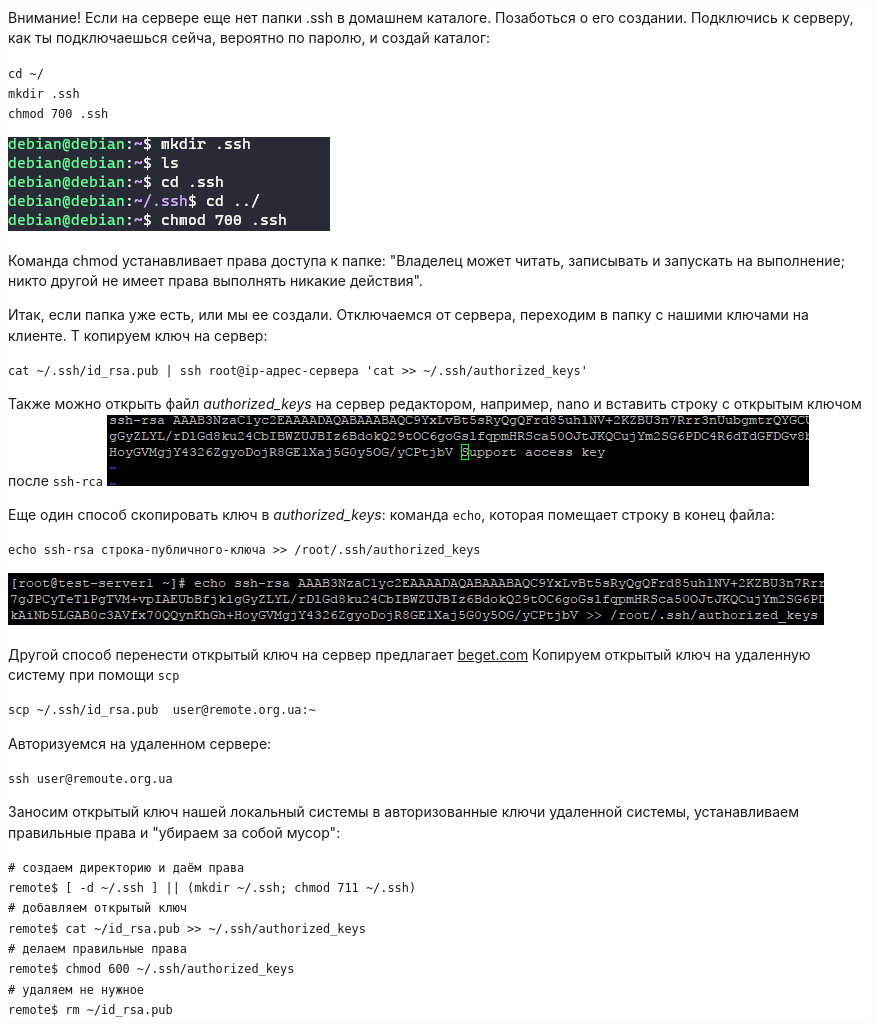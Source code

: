 Внимание! Если на сервере еще нет папки .ssh в домашнем каталоге. Позаботься о его создании. Подключись к серверу, как ты подключаешься сейча, вероятно по паролю, и создай каталог:
```
cd ~/
mkdir .ssh
chmod 700 .ssh
```
![Генерация ssh ключей](/assets/ssh-install-and-configure/ssh-key-4.png)

Команда chmod устанавливает права доступа к папке: "Владелец может читать, записывать и запускать на выполнение; никто другой не имеет права выполнять никакие действия".

Итак, если папка уже есть, или мы ее создали. Отключаемся от сервера, переходим в папку с нашими ключами на клиенте. Т копируем ключ на сервер:
```
cat ~/.ssh/id_rsa.pub | ssh root@ip-адрес-сервера 'cat >> ~/.ssh/authorized_keys'
```

Также можно открыть файл *authorized_keys* на сервер редактором, например, nano и вставить строку с открытым ключом после `ssh-rca`
![Генерация ssh ключей](/assets/ssh-install-and-configure/ssh-key-5.png)

Еще один способ скопировать ключ в *authorized_keys*: команда `echo`, которая помещает строку в конец файла:
```
echo ssh-rsa строка-публичного-ключа >> /root/.ssh/authorized_keys
```
![Генерация ssh ключей](/assets/ssh-install-and-configure/ssh-key-6.png)

Другой способ перенести открытый ключ на сервер предлагает [beget.com](https://beget.com/ru/kb/how-to/ssh/avtomaticheskaya-ssh-avtorizacziya-po-klyuchu#sozdanie-ssh-klyuchey)
Копируем открытый ключ на удаленную систему при помощи `scp`
```
scp ~/.ssh/id_rsa.pub  user@remote.org.ua:~
```
Авторизуемся на удаленном сервере:
```
ssh user@remoute.org.ua
```
Заносим открытый ключ нашей локальный системы в авторизованные ключи удаленной системы, устанавливаем правильные права и "убираем за собой мусор":
```
# создаем директорию и даём права
remote$ [ -d ~/.ssh ] || (mkdir ~/.ssh; chmod 711 ~/.ssh)
# добавляем открытый ключ
remote$ cat ~/id_rsa.pub >> ~/.ssh/authorized_keys
# делаем правильные права
remote$ chmod 600 ~/.ssh/authorized_keys
# удаляем не нужное   
remote$ rm ~/id_rsa.pub                  
```
